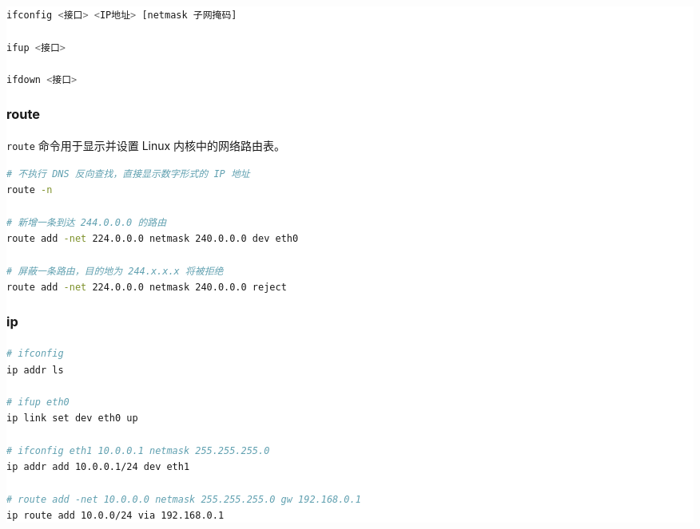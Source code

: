 ```bash
ifconfig <接口> <IP地址> [netmask 子网掩码]

ifup <接口>

ifdown <接口>
```

### route

`route` 命令用于显示并设置 Linux 内核中的网络路由表。

```bash
# 不执行 DNS 反向查找，直接显示数字形式的 IP 地址
route -n

# 新增一条到达 244.0.0.0 的路由
route add -net 224.0.0.0 netmask 240.0.0.0 dev eth0

# 屏蔽一条路由，目的地为 244.x.x.x 将被拒绝
route add -net 224.0.0.0 netmask 240.0.0.0 reject
```

### ip

```bash
# ifconfig
ip addr ls

# ifup eth0
ip link set dev eth0 up

# ifconfig eth1 10.0.0.1 netmask 255.255.255.0
ip addr add 10.0.0.1/24 dev eth1

# route add -net 10.0.0.0 netmask 255.255.255.0 gw 192.168.0.1
ip route add 10.0.0/24 via 192.168.0.1
```

